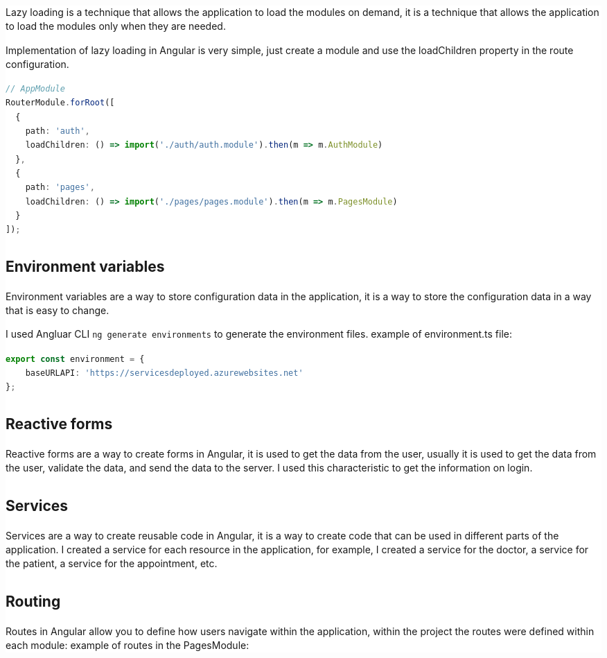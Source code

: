Lazy loading is a technique that allows the application to load the modules on demand, it is a technique that allows the application to load the modules only when they are needed.

Implementation of lazy loading in Angular is very simple, just create a module and use the loadChildren property in the route configuration.

```typescript
// AppModule
RouterModule.forRoot([
  {
    path: 'auth',
    loadChildren: () => import('./auth/auth.module').then(m => m.AuthModule)
  },
  {
    path: 'pages',
    loadChildren: () => import('./pages/pages.module').then(m => m.PagesModule)
  }
]);
```

## Environment variables

Environment variables are a way to store configuration data in the application, it is a way to store the configuration data in a way that is easy to change.

I used Angluar CLI `ng generate environments` to generate the environment files.
example of environment.ts file:


```typescript
export const environment = {
    baseURLAPI: 'https://servicesdeployed.azurewebsites.net'
};
```

## Reactive forms

Reactive forms are a way to create forms in Angular, it is used to get the data from the user, usually it is used to get the data from the user, validate the data, and send the data to the server. I used this characteristic to get the information on login.

## Services

Services are a way to create reusable code in Angular, it is a way to create code that can be used in different parts of the application. I created a service for each resource in the application, for example, I created a service for the doctor, a service for the patient, a service for the appointment, etc.

## Routing

Routes in Angular allow you to define how users navigate within the application, within the project the routes were defined within each module:
example of routes in the PagesModule:
